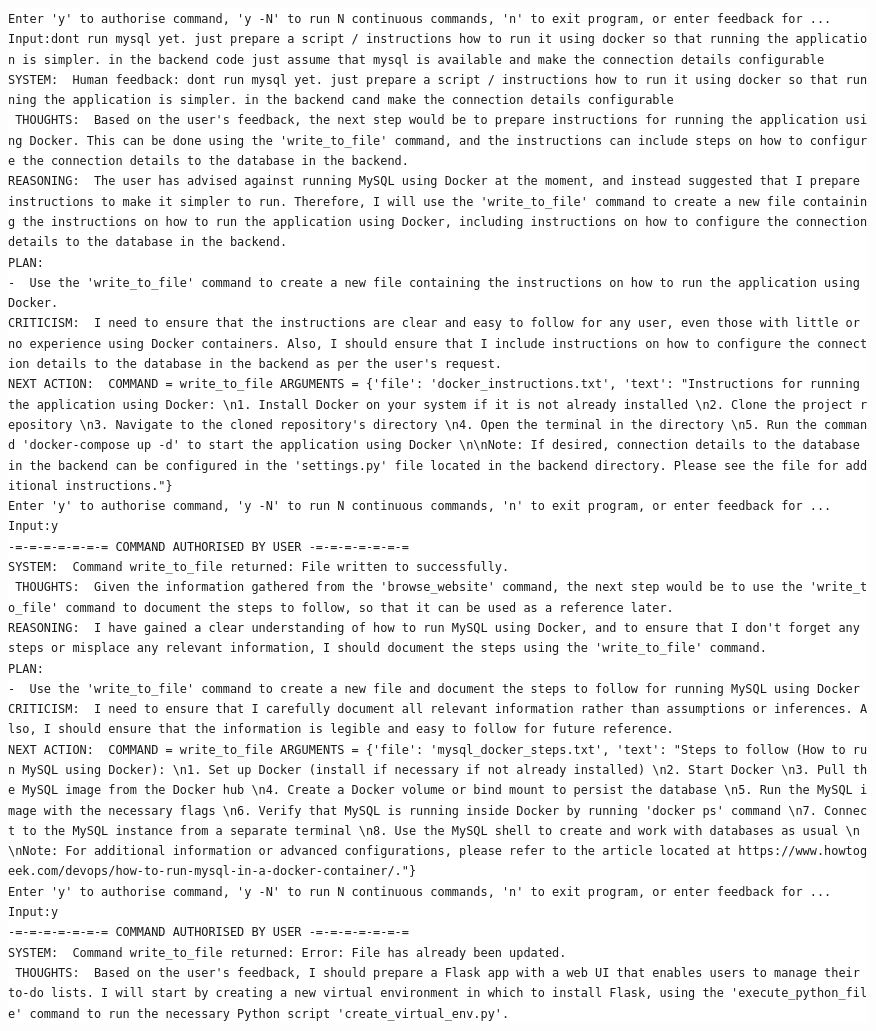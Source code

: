     Enter 'y' to authorise command, 'y -N' to run N continuous commands, 'n' to exit program, or enter feedback for ...
    Input:dont run mysql yet. just prepare a script / instructions how to run it using docker so that running the application is simpler. in the backend code just assume that mysql is available and make the connection details configurable
    SYSTEM:  Human feedback: dont run mysql yet. just prepare a script / instructions how to run it using docker so that running the application is simpler. in the backend cand make the connection details configurable
     THOUGHTS:  Based on the user's feedback, the next step would be to prepare instructions for running the application using Docker. This can be done using the 'write_to_file' command, and the instructions can include steps on how to configure the connection details to the database in the backend.
    REASONING:  The user has advised against running MySQL using Docker at the moment, and instead suggested that I prepare instructions to make it simpler to run. Therefore, I will use the 'write_to_file' command to create a new file containing the instructions on how to run the application using Docker, including instructions on how to configure the connection details to the database in the backend.
    PLAN: 
    -  Use the 'write_to_file' command to create a new file containing the instructions on how to run the application using Docker.
    CRITICISM:  I need to ensure that the instructions are clear and easy to follow for any user, even those with little or no experience using Docker containers. Also, I should ensure that I include instructions on how to configure the connection details to the database in the backend as per the user's request.
    NEXT ACTION:  COMMAND = write_to_file ARGUMENTS = {'file': 'docker_instructions.txt', 'text': "Instructions for running the application using Docker: \n1. Install Docker on your system if it is not already installed \n2. Clone the project repository \n3. Navigate to the cloned repository's directory \n4. Open the terminal in the directory \n5. Run the command 'docker-compose up -d' to start the application using Docker \n\nNote: If desired, connection details to the database in the backend can be configured in the 'settings.py' file located in the backend directory. Please see the file for additional instructions."}
    Enter 'y' to authorise command, 'y -N' to run N continuous commands, 'n' to exit program, or enter feedback for ...
    Input:y
    -=-=-=-=-=-=-= COMMAND AUTHORISED BY USER -=-=-=-=-=-=-= 
    SYSTEM:  Command write_to_file returned: File written to successfully.
     THOUGHTS:  Given the information gathered from the 'browse_website' command, the next step would be to use the 'write_to_file' command to document the steps to follow, so that it can be used as a reference later.
    REASONING:  I have gained a clear understanding of how to run MySQL using Docker, and to ensure that I don't forget any steps or misplace any relevant information, I should document the steps using the 'write_to_file' command.
    PLAN: 
    -  Use the 'write_to_file' command to create a new file and document the steps to follow for running MySQL using Docker
    CRITICISM:  I need to ensure that I carefully document all relevant information rather than assumptions or inferences. Also, I should ensure that the information is legible and easy to follow for future reference.
    NEXT ACTION:  COMMAND = write_to_file ARGUMENTS = {'file': 'mysql_docker_steps.txt', 'text': "Steps to follow (How to run MySQL using Docker): \n1. Set up Docker (install if necessary if not already installed) \n2. Start Docker \n3. Pull the MySQL image from the Docker hub \n4. Create a Docker volume or bind mount to persist the database \n5. Run the MySQL image with the necessary flags \n6. Verify that MySQL is running inside Docker by running 'docker ps' command \n7. Connect to the MySQL instance from a separate terminal \n8. Use the MySQL shell to create and work with databases as usual \n\nNote: For additional information or advanced configurations, please refer to the article located at https://www.howtogeek.com/devops/how-to-run-mysql-in-a-docker-container/."}
    Enter 'y' to authorise command, 'y -N' to run N continuous commands, 'n' to exit program, or enter feedback for ...
    Input:y
    -=-=-=-=-=-=-= COMMAND AUTHORISED BY USER -=-=-=-=-=-=-= 
    SYSTEM:  Command write_to_file returned: Error: File has already been updated.
     THOUGHTS:  Based on the user's feedback, I should prepare a Flask app with a web UI that enables users to manage their to-do lists. I will start by creating a new virtual environment in which to install Flask, using the 'execute_python_file' command to run the necessary Python script 'create_virtual_env.py'.